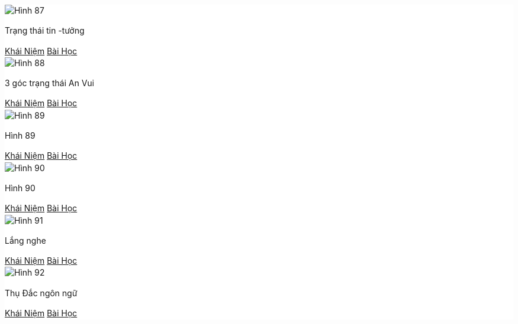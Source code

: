   <div class="image-card">
    <img src="http://convoi.com.vn/wp-content/uploads/2025/09/hinh87a.png" alt="Hình 87">
    <p>Trạng thái tin -tưởng </p>
    <div class="buttons">
      <a href="/">Khái Niệm</a>
      <a href="/">Bài Học</a>
    </div>
  </div>

  <div class="image-card">
    <img src="http://convoi.com.vn/wp-content/uploads/2025/09/hinh88a.png" alt="Hình 88">
    <p>3 góc trạng thái An Vui </p>
    <div class="buttons">
      <a href="/">Khái Niệm</a>
      <a href="/">Bài Học</a>
    </div>
  </div>

  <div class="image-card">
    <img src="http://convoi.com.vn/wp-content/uploads/2025/09/hinh89a.png" alt="Hình 89">
    <p>Hình 89</p>
    <div class="buttons">
      <a href="/">Khái Niệm</a>
      <a href="/">Bài Học</a>
    </div>
  </div>

  <div class="image-card">
    <img src="http://convoi.com.vn/wp-content/uploads/2025/09/hinh90a.png" alt="Hình 90">
    <p>Hình 90</p>
    <div class="buttons">
      <a href="/">Khái Niệm</a>
      <a href="/">Bài Học</a>
    </div>
  </div>

  <div class="image-card">
    <img src="http://convoi.com.vn/wp-content/uploads/2025/09/hinh91a.png" alt="Hình 91">
    <p>Lắng nghe </p>
    <div class="buttons">
      <a href="/">Khái Niệm</a>
      <a href="/">Bài Học</a>
    </div>
  </div>

  <div class="image-card">
    <img src="http://convoi.com.vn/wp-content/uploads/2025/09/hinh92a.png" alt="Hình 92">
    <p>Thụ Đắc ngôn ngữ </p>
    <div class="buttons">
      <a href="/">Khái Niệm</a>
      <a href="/">Bài Học</a>
    </div>
  </div>
